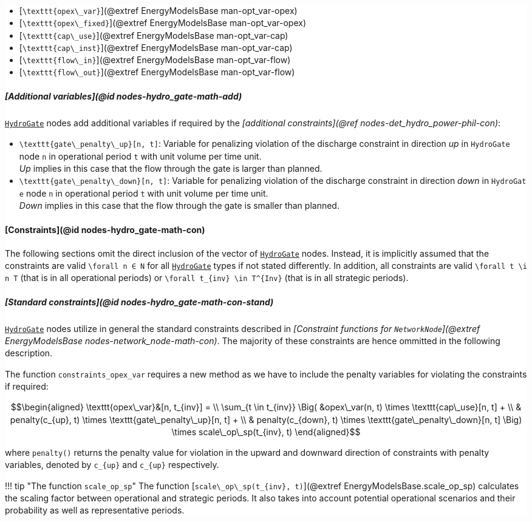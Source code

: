 - [``\texttt{opex\_var}``](@extref EnergyModelsBase man-opt_var-opex)
- [``\texttt{opex\_fixed}``](@extref EnergyModelsBase man-opt_var-opex)
- [``\texttt{cap\_use}``](@extref EnergyModelsBase man-opt_var-cap)
- [``\texttt{cap\_inst}``](@extref EnergyModelsBase man-opt_var-cap)
- [``\texttt{flow\_in}``](@extref EnergyModelsBase man-opt_var-flow)
- [``\texttt{flow\_out}``](@extref EnergyModelsBase man-opt_var-flow)

##### [Additional variables](@id nodes-hydro_gate-math-add)

[`HydroGate`](@ref) nodes add additional variables if required by the *[additional constraints](@ref nodes-det_hydro_power-phil-con)*:

- ``\texttt{gate\_penalty\_up}[n, t]``: Variable for penalizing violation of the discharge constraint in direction *up* in `HydroGate` node ``n`` in operational period ``t`` with unit volume per time unit.\
  *Up* implies in this case that the flow through the gate is larger than planned.
- ``\texttt{gate\_penalty\_down}[n, t]``: Variable for penalizing violation of the discharge constraint in direction *down* in `HydroGate` node ``n`` in operational period ``t`` with unit volume per time unit.\
  *Down* implies in this case that the flow through the gate is smaller than planned.

#### [Constraints](@id nodes-hydro_gate-math-con)

The following sections omit the direct inclusion of the vector of [`HydroGate`](@ref) nodes.
Instead, it is implicitly assumed that the constraints are valid ``\forall n ∈ N`` for all [`HydroGate`](@ref) types if not stated differently.
In addition, all constraints are valid ``\forall t \in T`` (that is in all operational periods) or ``\forall t_{inv} \in T^{Inv}`` (that is in all strategic periods).

##### [Standard constraints](@id nodes-hydro_gate-math-con-stand)

[`HydroGate`](@ref) nodes utilize in general the standard constraints described in *[Constraint functions for `NetworkNode`](@extref EnergyModelsBase nodes-network_node-math-con)*.
The majority of these constraints are hence ommitted in the following description.

The function `constraints_opex_var` requires a new method as we have to include the penalty variables for violating the constraints if required:

```math
\begin{aligned}
  \texttt{opex\_var}&[n, t_{inv}] = \\
    \sum_{t \in t_{inv}} \Big( &opex\_var(n, t) \times \texttt{cap\_use}[n, t] + \\ &
    penalty(c_{up}, t) \times \texttt{gate\_penalty\_up}[n, t] + \\ &
    penalty(c_{down}, t) \times \texttt{gate\_penalty\_down}[n, t] \Big) \times scale\_op\_sp(t_{inv}, t)
\end{aligned}
```

where ``penalty()`` returns the penalty value for violation in the upward and downward direction of constraints with penalty variables, denoted by ``c_{up}`` and  ``c_{up}`` respectively.

!!! tip "The function `scale_op_sp`"
    The function [``scale\_op\_sp(t_{inv}, t)``](@extref EnergyModelsBase.scale_op_sp) calculates the scaling factor between operational and strategic periods.
    It also takes into account potential operational scenarios and their probability as well as representative periods.
